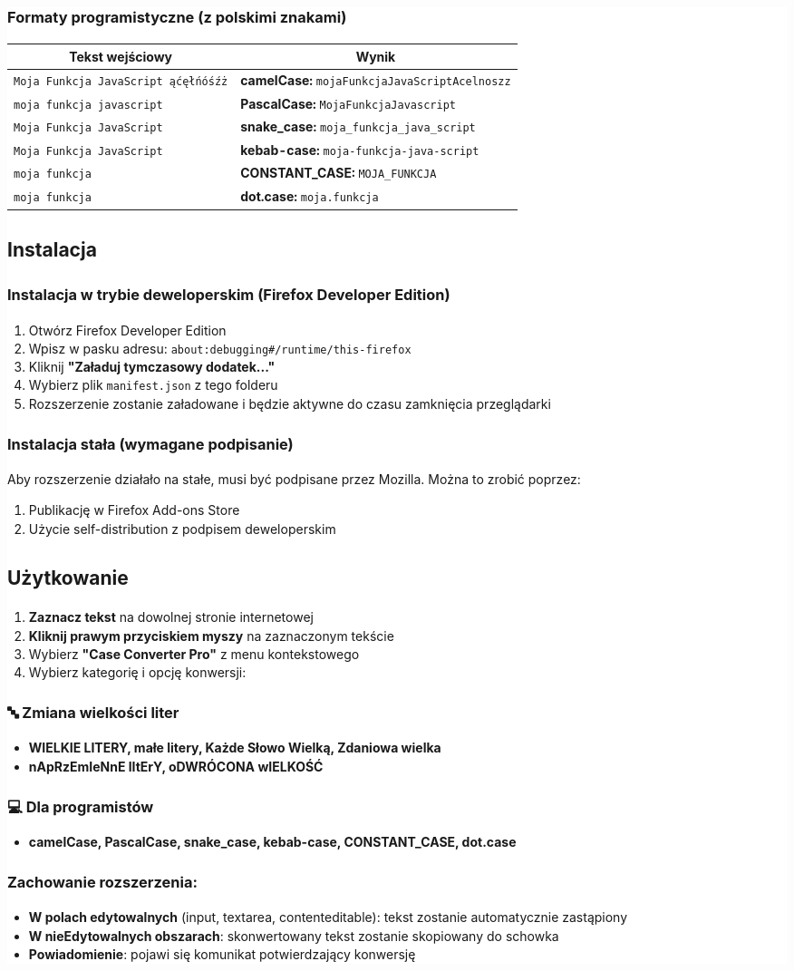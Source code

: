 ### Formaty programistyczne (z polskimi znakami)
| Tekst wejściowy | Wynik |
|----------------|-------|
| `Moja Funkcja JavaScript ąćęłńóśźż` | **camelCase:** `mojaFunkcjaJavaScriptAcelnoszz` |
| `moja funkcja javascript` | **PascalCase:** `MojaFunkcjaJavascript` |
| `Moja Funkcja JavaScript` | **snake_case:** `moja_funkcja_java_script` |
| `Moja Funkcja JavaScript` | **kebab-case:** `moja-funkcja-java-script` |
| `moja funkcja` | **CONSTANT_CASE:** `MOJA_FUNKCJA` |
| `moja funkcja` | **dot.case:** `moja.funkcja` |

## Instalacja

### Instalacja w trybie deweloperskim (Firefox Developer Edition)

1. Otwórz Firefox Developer Edition
2. Wpisz w pasku adresu: `about:debugging#/runtime/this-firefox`
3. Kliknij **"Załaduj tymczasowy dodatek..."**
4. Wybierz plik `manifest.json` z tego folderu
5. Rozszerzenie zostanie załadowane i będzie aktywne do czasu zamknięcia przeglądarki

### Instalacja stała (wymagane podpisanie)

Aby rozszerzenie działało na stałe, musi być podpisane przez Mozilla. Można to zrobić poprzez:
1. Publikację w Firefox Add-ons Store
2. Użycie self-distribution z podpisem deweloperskim

## Użytkowanie

1. **Zaznacz tekst** na dowolnej stronie internetowej
2. **Kliknij prawym przyciskiem myszy** na zaznaczonym tekście
3. Wybierz **"Case Converter Pro"** z menu kontekstowego
4. Wybierz kategorię i opcję konwersji:

### 🔤 Zmiana wielkości liter
- **WIELKIE LITERY, małe litery, Każde Słowo Wielką, Zdaniowa wielka**
- **nApRzEmIeNnE lItErY, oDWRÓCONA wIELKOŚĆ**

### 💻 Dla programistów
- **camelCase, PascalCase, snake_case, kebab-case, CONSTANT_CASE, dot.case**

### Zachowanie rozszerzenia:

- **W polach edytowalnych** (input, textarea, contenteditable): tekst zostanie automatycznie zastąpiony
- **W nieEdytowalnych obszarach**: skonwertowany tekst zostanie skopiowany do schowka
- **Powiadomienie**: pojawi się komunikat potwierdzający konwersję
